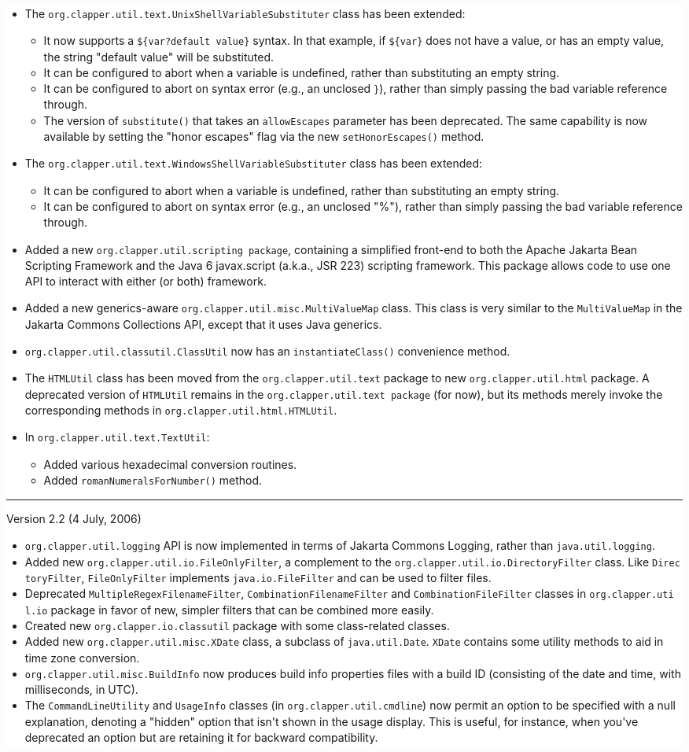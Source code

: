 * The `org.clapper.util.text.UnixShellVariableSubstituter` class has been
  extended:
  - It now supports a `${var?default value}` syntax. In that example,
    if `${var}` does not have a value, or has an empty value, the string
    "default value" will be substituted.
  - It can be configured to abort when a variable is undefined, rather
    than substituting an empty string.
  - It can be configured to abort on syntax error (e.g., an unclosed
    `}`), rather than simply passing the bad variable reference through.
  - The version of `substitute()` that takes an `allowEscapes` parameter
    has been deprecated. The same capability is now available by setting
    the "honor escapes" flag via the new `setHonorEscapes()` method.

* The `org.clapper.util.text.WindowsShellVariableSubstituter` class has been
  extended:
  - It can be configured to abort when a variable is undefined, rather
    than substituting an empty string.
  - It can be configured to abort on syntax error (e.g., an unclosed
    "%"), rather than simply passing the bad variable reference through.

* Added a new `org.clapper.util.scripting package`, containing a simplified
  front-end to both the Apache Jakarta Bean Scripting Framework and the
  Java 6 javax.script (a.k.a., JSR 223) scripting framework. This package
  allows code to use one API to interact with either (or both) framework.

* Added a new generics-aware `org.clapper.util.misc.MultiValueMap` class.
  This class is very similar to the `MultiValueMap` in the Jakarta Commons
  Collections API, except that it uses Java generics.

* `org.clapper.util.classutil.ClassUtil` now has an `instantiateClass()`
  convenience method.

* The `HTMLUtil` class has been moved from the `org.clapper.util.text` package
  to new `org.clapper.util.html` package. A deprecated version of `HTMLUtil`
  remains in the `org.clapper.util.text package` (for now), but its methods
  merely invoke the corresponding methods in `org.clapper.util.html.HTMLUtil`.

* In `org.clapper.util.text.TextUtil`:

  - Added various hexadecimal conversion routines.
  - Added `romanNumeralsForNumber()` method.

----

Version 2.2 (4 July, 2006)

* `org.clapper.util.logging` API is now implemented in terms of Jakarta
  Commons Logging, rather than `java.util.logging`.
* Added new `org.clapper.util.io.FileOnlyFilter`, a complement to the
  `org.clapper.util.io.DirectoryFilter` class. Like `DirectoryFilter`,
  `FileOnlyFilter` implements `java.io.FileFilter` and can be used to filter
  files.
* Deprecated `MultipleRegexFilenameFilter`, `CombinationFilenameFilter` and
  `CombinationFileFilter` classes in `org.clapper.util.io` package in favor of
  new, simpler filters that can be combined more easily.
* Created new `org.clapper.io.classutil` package with some class-related
  classes.
* Added new `org.clapper.util.misc.XDate` class, a subclass of
  `java.util.Date`. `XDate` contains some utility methods to aid in time zone
  conversion.
* `org.clapper.util.misc.BuildInfo` now produces build info properties files
  with a build ID (consisting of the date and time, with milliseconds, in
  UTC).
* The `CommandLineUtility` and `UsageInfo` classes (in
  `org.clapper.util.cmdline`) now permit an option to be specified with a
  null explanation, denoting a "hidden" option that isn't shown in the
  usage display. This is useful, for instance, when you've deprecated an
  option but are retaining it for backward compatibility.